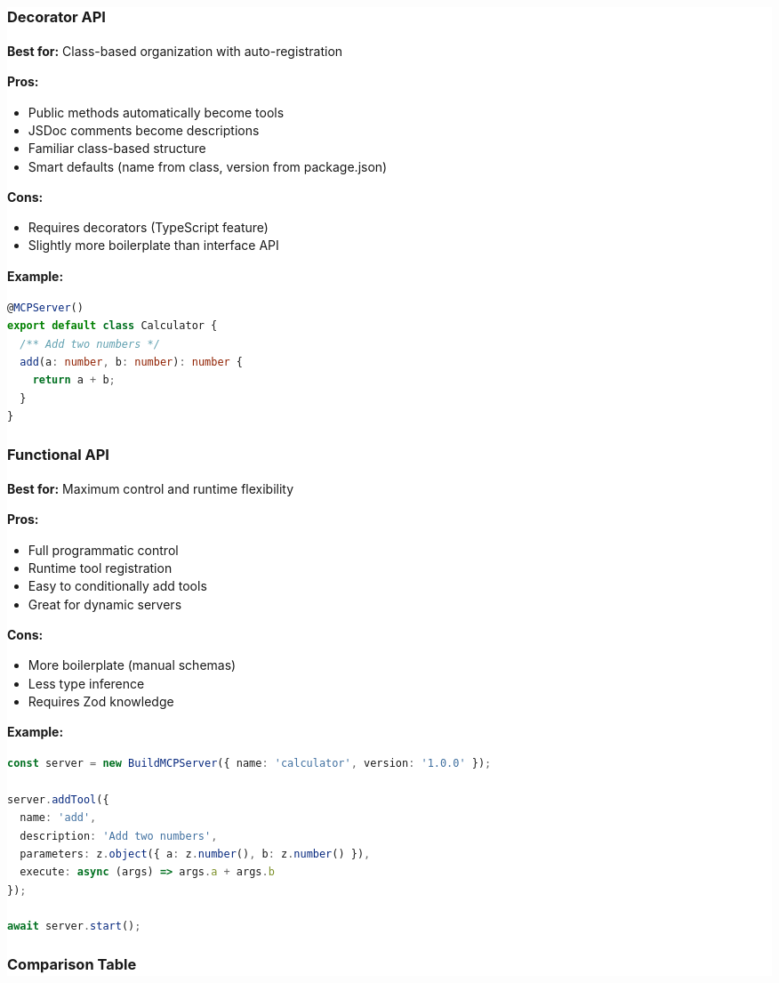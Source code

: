 ### Decorator API

**Best for:** Class-based organization with auto-registration

**Pros:**
- Public methods automatically become tools
- JSDoc comments become descriptions
- Familiar class-based structure
- Smart defaults (name from class, version from package.json)

**Cons:**
- Requires decorators (TypeScript feature)
- Slightly more boilerplate than interface API

**Example:**
```typescript
@MCPServer()
export default class Calculator {
  /** Add two numbers */
  add(a: number, b: number): number {
    return a + b;
  }
}
```

### Functional API

**Best for:** Maximum control and runtime flexibility

**Pros:**
- Full programmatic control
- Runtime tool registration
- Easy to conditionally add tools
- Great for dynamic servers

**Cons:**
- More boilerplate (manual schemas)
- Less type inference
- Requires Zod knowledge

**Example:**
```typescript
const server = new BuildMCPServer({ name: 'calculator', version: '1.0.0' });

server.addTool({
  name: 'add',
  description: 'Add two numbers',
  parameters: z.object({ a: z.number(), b: z.number() }),
  execute: async (args) => args.a + args.b
});

await server.start();
```

### Comparison Table
